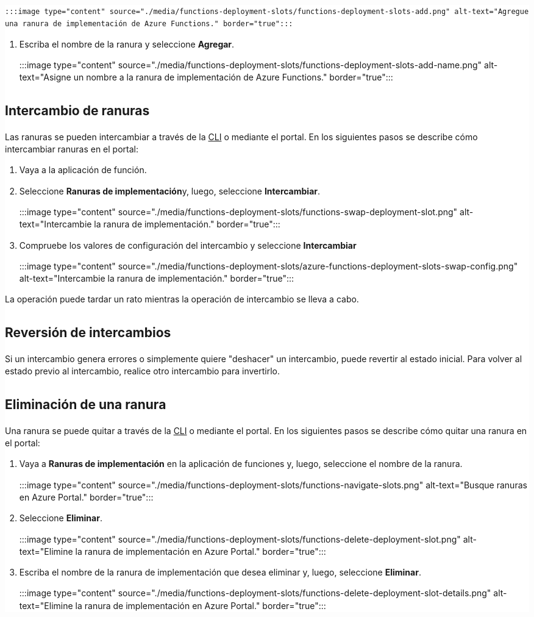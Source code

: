     :::image type="content" source="./media/functions-deployment-slots/functions-deployment-slots-add.png" alt-text="Agregue una ranura de implementación de Azure Functions." border="true":::

1. Escriba el nombre de la ranura y seleccione **Agregar**.

    :::image type="content" source="./media/functions-deployment-slots/functions-deployment-slots-add-name.png" alt-text="Asigne un nombre a la ranura de implementación de Azure Functions." border="true":::

## <a name="swap-slots"></a>Intercambio de ranuras

Las ranuras se pueden intercambiar a través de la [CLI](https://docs.microsoft.com/cli/azure/functionapp/deployment/slot?view=azure-cli-latest#az-functionapp-deployment-slot-swap) o mediante el portal. En los siguientes pasos se describe cómo intercambiar ranuras en el portal:

1. Vaya a la aplicación de función.
1. Seleccione **Ranuras de implementación**y, luego, seleccione **Intercambiar**.

    :::image type="content" source="./media/functions-deployment-slots/functions-swap-deployment-slot.png" alt-text="Intercambie la ranura de implementación." border="true":::

1. Compruebe los valores de configuración del intercambio y seleccione **Intercambiar**
    
    :::image type="content" source="./media/functions-deployment-slots/azure-functions-deployment-slots-swap-config.png" alt-text="Intercambie la ranura de implementación." border="true":::

La operación puede tardar un rato mientras la operación de intercambio se lleva a cabo.

## <a name="roll-back-a-swap"></a>Reversión de intercambios

Si un intercambio genera errores o simplemente quiere "deshacer" un intercambio, puede revertir al estado inicial. Para volver al estado previo al intercambio, realice otro intercambio para invertirlo.

## <a name="remove-a-slot"></a>Eliminación de una ranura

Una ranura se puede quitar a través de la [CLI](https://docs.microsoft.com/cli/azure/functionapp/deployment/slot?view=azure-cli-latest#az-functionapp-deployment-slot-delete) o mediante el portal. En los siguientes pasos se describe cómo quitar una ranura en el portal:

1. Vaya a **Ranuras de implementación** en la aplicación de funciones y, luego, seleccione el nombre de la ranura.

    :::image type="content" source="./media/functions-deployment-slots/functions-navigate-slots.png" alt-text="Busque ranuras en Azure Portal." border="true":::

1. Seleccione **Eliminar**.

    :::image type="content" source="./media/functions-deployment-slots/functions-delete-deployment-slot.png" alt-text="Elimine la ranura de implementación en Azure Portal." border="true":::

1. Escriba el nombre de la ranura de implementación que desea eliminar y, luego, seleccione **Eliminar**.

    :::image type="content" source="./media/functions-deployment-slots/functions-delete-deployment-slot-details.png" alt-text="Elimine la ranura de implementación en Azure Portal." border="true":::
